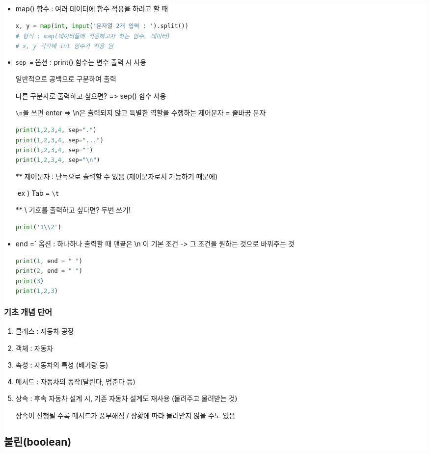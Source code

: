 * map() 함수 : 여러 데이터에 함수 적용을 하려고 할 때

  ```python
  x, y = map(int, input('문자열 2개 입력 : ').split())
  # 형식 : map(데이터들에 적용하고자 하는 함수, 데이터)
  # x, y 각각에 int 함수가 적용 됨
  ```

* `sep =` 옵션 : print() 함수는 변수 출력 시 사용

  일반적으로 공백으로 구분하여 출력

  다른 구분자로 출력하고 싶으면? => sep() 함수 사용

  `\n`을 쓰면 enter =>  \n은 출력되지 않고 특별한 역할을 수행하는 제어문자 = 줄바꿈 문자

  ```python
  print(1,2,3,4, sep=".")
  print(1,2,3,4, sep="...")
  print(1,2,3,4, sep="")
  print(1,2,3,4, sep="\n")
  ```

  ** 제어문자 : 단독으로 출력할 수 없음 (제어문자로서 기능하기 때문에)

  ​	ex ) Tab = `\t`

  ** \ 기호를 출력하고 싶다면? 두번 쓰기!

  ```python
  print('1\\2')
  ```

  

* end =` 옵션 : 하나하나 출력할 때 맨끝은  \n 이 기본 조건 -> 그 조건을 원하는 것으로 바꿔주는 것

  ```python
  print(1, end = " ")
  print(2, end = " ")
  print(3)
  print(1,2,3)
  ```

### 기초 개념 단어

1. 클래스 : 자동차 공장

2. 객체 : 자동차

3. 속성 : 자동차의 특성 (배기량 등)

4. 메서드 : 자동차의 동작(달린다, 멈춘다 등)

5. 상속 : 후속 자동차 설계 시, 기존 자동차 설계도 재사용 (물려주고 물려받는 것)

   상속이 진행될 수록 메서드가 풍부해짐 / 상황에 따라 물려받지 않을 수도 있음

   

## 불린(boolean)

